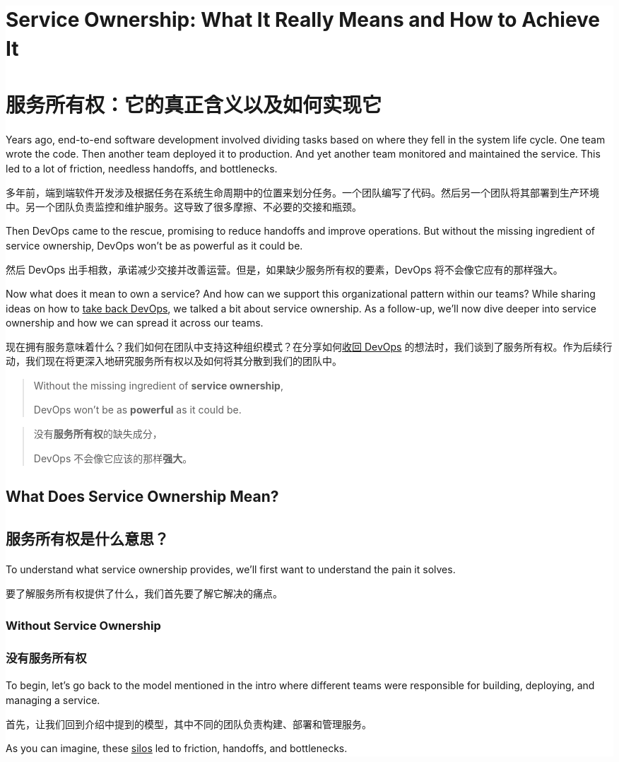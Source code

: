 # Service Ownership: What It Really Means and How to Achieve It

# 服务所有权：它的真正含义以及如何实现它

Years ago, end-to-end software development involved dividing tasks based on where they fell in the system life cycle. One team wrote the code. Then another team deployed it to production. And yet another team monitored and maintained the service. This led to a lot of friction, needless handoffs, and bottlenecks.

多年前，端到端软件开发涉及根据任务在系统生命周期中的位置来划分任务。一个团队编写了代码。然后另一个团队将其部署到生产环境中。另一个团队负责监控和维护服务。这导致了很多摩擦、不必要的交接和瓶颈。

Then DevOps came to the rescue, promising to reduce handoffs and improve operations. But without the missing ingredient of service ownership, DevOps won’t be as powerful as it could be.

然后 DevOps 出手相救，承诺减少交接并改善运营。但是，如果缺少服务所有权的要素，DevOps 将不会像它应有的那样强大。

Now what does it mean to own a service? And how can we support this organizational pattern within our teams? While sharing ideas on how to [take back DevOps](http://www.opslevel.com/blog/taking-back-devops/), we talked a bit about service ownership. As a follow-up, we’ll now dive deeper into service ownership and how we can spread it across our teams.

现在拥有服务意味着什么？我们如何在团队中支持这种组织模式？在分享如何[收回 DevOps](http://www.opslevel.com/blog/taking-back-devops/) 的想法时，我们谈到了服务所有权。作为后续行动，我们现在将更深入地研究服务所有权以及如何将其分散到我们的团队中。

> Without the missing ingredient of **service ownership**,
>
> DevOps won’t be as **powerful** as it could be.

> 没有**服务所有权**的缺失成分，
>
> DevOps 不会像它应该的那样**强大**。

## What Does Service Ownership Mean?

## 服务所有权是什么意思？

To understand what service ownership provides, we’ll first want to understand the pain it solves.

要了解服务所有权提供了什么，我们首先要了解它解决的痛点。

### Without Service Ownership

### 没有服务所有权

To begin, let’s go back to the model mentioned in the intro where different teams were responsible for building, deploying, and managing a service.

首先，让我们回到介绍中提到的模型，其中不同的团队负责构建、部署和管理服务。

As you can imagine, these [silos](https://en.wikipedia.org/wiki/Silo_(software)) led to friction, handoffs, and bottlenecks.
